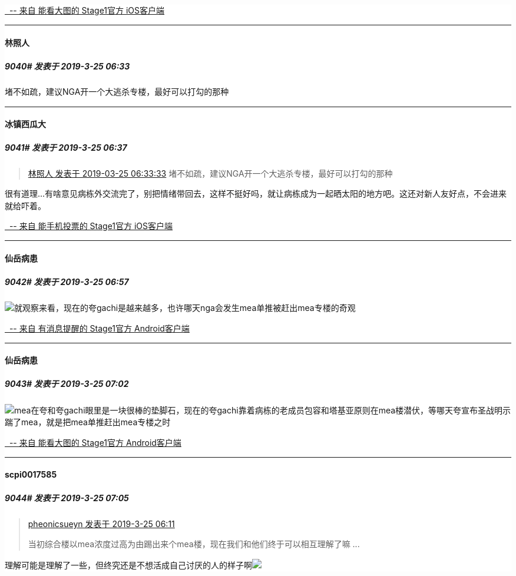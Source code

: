 [  -- 来自 能看大图的 Stage1官方 iOS客户端](https://itunes.apple.com/fi/app/saraba1st/id1221237470?mt=8)


-----

####  林照人  
##### 9040#       发表于 2019-3-25 06:33


堵不如疏，建议NGA开一个大逃杀专楼，最好可以打勾的那种


-----

####  冰镇西瓜大  
##### 9041#       发表于 2019-3-25 06:37


<blockquote><a href="httphttps://bbs.saraba1st.com/2b/forum.php?mod=redirect&amp;goto=findpost&amp;pid=43026498&amp;ptid=1808327" target="_blank">林照人 发表于 2019-03-25 06:33:33</a>
堵不如疏，建议NGA开一个大逃杀专楼，最好可以打勾的那种</blockquote>很有道理…有啥意见病栋外交流完了，别把情绪带回去，这样不挺好吗，就让病栋成为一起晒太阳的地方吧。这还对新人友好点，不会进来就给吓着。

[  -- 来自 能手机投票的 Stage1官方 iOS客户端](https://itunes.apple.com/fi/app/saraba1st/id1221237470?mt=8)


-----

####  仙岳病患  
##### 9042#       发表于 2019-3-25 06:57


<img src="https://static.saraba1st.com/image/smiley/face2017/067.png" referrerpolicy="no-referrer">就观察来看，现在的夸gachi是越来越多，也许哪天nga会发生mea单推被赶出mea专楼的奇观

[  -- 来自 有消息提醒的 Stage1官方 Android客户端](https://www.coolapk.com/apk/140634)


-----

####  仙岳病患  
##### 9043#       发表于 2019-3-25 07:02


<img src="https://static.saraba1st.com/image/smiley/face2017/067.png" referrerpolicy="no-referrer">mea在夸和夸gachi眼里是一块很棒的垫脚石，现在的夸gachi靠着病栋的老成员包容和塔基亚原则在mea楼潜伏，等哪天夸宣布圣战明示踹了mea，就是把mea单推赶出mea专楼之时

[  -- 来自 能看大图的 Stage1官方 Android客户端](https://www.coolapk.com/apk/140634)


-----

####  scpi0017585  
##### 9044#       发表于 2019-3-25 07:05


<blockquote><a href="httphttps://bbs.saraba1st.com/2b/forum.php?mod=redirect&amp;goto=findpost&amp;pid=43026448&amp;ptid=1808327" target="_blank">pheonicsueyn 发表于 2019-3-25 06:11</a>

当初综合楼以mea浓度过高为由踢出来个mea楼，现在我们和他们终于可以相互理解了嘛 ...</blockquote>
理解可能是理解了一些，但终究还是不想活成自己讨厌的人的样子啊<img src="https://static.saraba1st.com/image/smiley/face2017/001.png" referrerpolicy="no-referrer"> 
